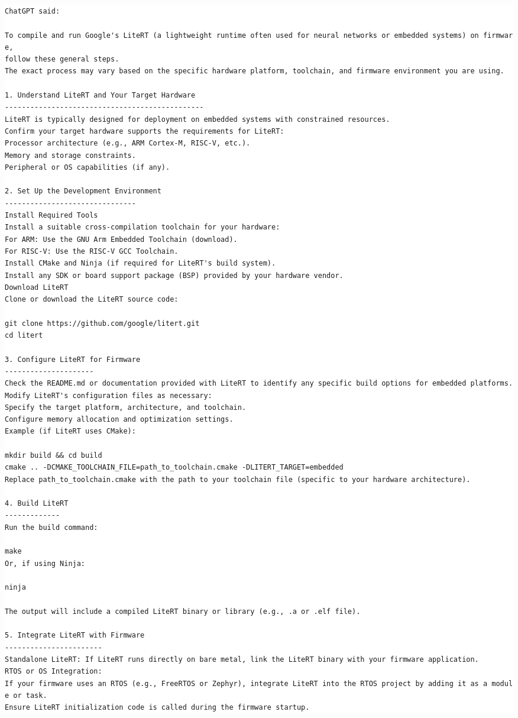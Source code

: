 ```
ChatGPT said:
 
To compile and run Google's LiteRT (a lightweight runtime often used for neural networks or embedded systems) on firmware,
follow these general steps.
The exact process may vary based on the specific hardware platform, toolchain, and firmware environment you are using.

1. Understand LiteRT and Your Target Hardware
-----------------------------------------------
LiteRT is typically designed for deployment on embedded systems with constrained resources.
Confirm your target hardware supports the requirements for LiteRT:
Processor architecture (e.g., ARM Cortex-M, RISC-V, etc.).
Memory and storage constraints.
Peripheral or OS capabilities (if any).

2. Set Up the Development Environment
-------------------------------
Install Required Tools
Install a suitable cross-compilation toolchain for your hardware:
For ARM: Use the GNU Arm Embedded Toolchain (download).
For RISC-V: Use the RISC-V GCC Toolchain.
Install CMake and Ninja (if required for LiteRT's build system).
Install any SDK or board support package (BSP) provided by your hardware vendor.
Download LiteRT
Clone or download the LiteRT source code:
 
git clone https://github.com/google/litert.git
cd litert

3. Configure LiteRT for Firmware
---------------------
Check the README.md or documentation provided with LiteRT to identify any specific build options for embedded platforms.
Modify LiteRT's configuration files as necessary:
Specify the target platform, architecture, and toolchain.
Configure memory allocation and optimization settings.
Example (if LiteRT uses CMake):

mkdir build && cd build
cmake .. -DCMAKE_TOOLCHAIN_FILE=path_to_toolchain.cmake -DLITERT_TARGET=embedded
Replace path_to_toolchain.cmake with the path to your toolchain file (specific to your hardware architecture).

4. Build LiteRT
-------------
Run the build command:

make
Or, if using Ninja:

ninja

The output will include a compiled LiteRT binary or library (e.g., .a or .elf file).

5. Integrate LiteRT with Firmware
-----------------------
Standalone LiteRT: If LiteRT runs directly on bare metal, link the LiteRT binary with your firmware application.
RTOS or OS Integration:
If your firmware uses an RTOS (e.g., FreeRTOS or Zephyr), integrate LiteRT into the RTOS project by adding it as a module or task.
Ensure LiteRT initialization code is called during the firmware startup.
```
